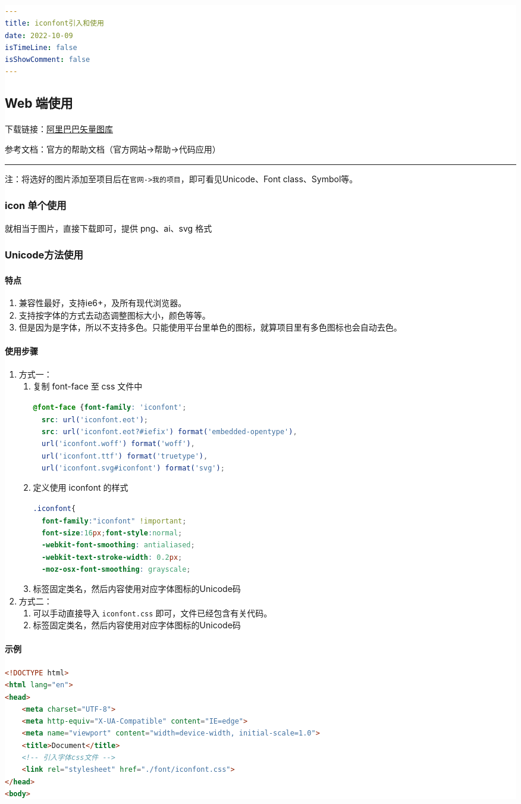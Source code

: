 ```yaml
---
title: iconfont引入和使用
date: 2022-10-09
isTimeLine: false
isShowComment: false
---
```


## Web 端使用
下载链接：[阿里巴巴矢量图库](https://www.iconfont.cn/)

参考文档：官方的帮助文档（官方网站->帮助->代码应用）

---

注：将选好的图片添加至项目后在`官网->我的项目`，即可看见Unicode、Font class、Symbol等。
### icon 单个使用
就相当于图片，直接下载即可，提供 png、ai、svg 格式
### Unicode方法使用
#### 特点
1. 兼容性最好，支持ie6+，及所有现代浏览器。
2. 支持按字体的方式去动态调整图标大小，颜色等等。
3. 但是因为是字体，所以不支持多色。只能使用平台里单色的图标，就算项目里有多色图标也会自动去色。
#### 使用步骤
1. 方式一：
   1. 复制 font-face 至 css 文件中
      ```css
      @font-face {font-family: 'iconfont';
        src: url('iconfont.eot');
        src: url('iconfont.eot?#iefix') format('embedded-opentype'),
        url('iconfont.woff') format('woff'),
        url('iconfont.ttf') format('truetype'),
        url('iconfont.svg#iconfont') format('svg');
      ```
   2. 定义使用 iconfont 的样式
      ```css
      .iconfont{
        font-family:"iconfont" !important;
        font-size:16px;font-style:normal;
        -webkit-font-smoothing: antialiased;
        -webkit-text-stroke-width: 0.2px;
        -moz-osx-font-smoothing: grayscale;
      ```
   3. 标签固定类名，然后内容使用对应字体图标的Unicode码
2. 方式二：
   1. 可以手动直接导入 `iconfont.css` 即可，文件已经包含有关代码。
   2. 标签固定类名，然后内容使用对应字体图标的Unicode码
#### 示例
```html
<!DOCTYPE html>
<html lang="en">
<head>
    <meta charset="UTF-8">
    <meta http-equiv="X-UA-Compatible" content="IE=edge">
    <meta name="viewport" content="width=device-width, initial-scale=1.0">
    <title>Document</title>
    <!-- 引入字体css文件 -->
    <link rel="stylesheet" href="./font/iconfont.css">
</head>
<body>
```